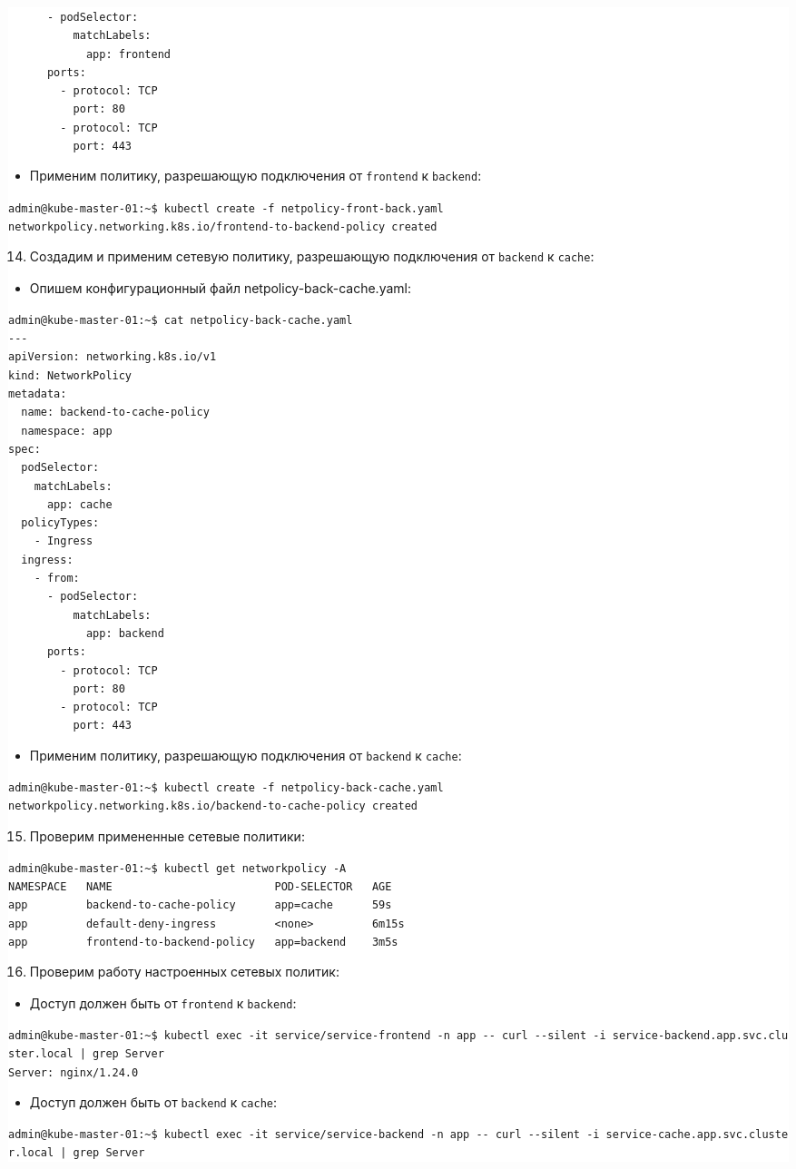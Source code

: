```
      - podSelector:
          matchLabels:
            app: frontend
      ports:
        - protocol: TCP
          port: 80
        - protocol: TCP
          port: 443
```
* Применим политику, разрешающую подключения от `frontend` к `backend`:
```
admin@kube-master-01:~$ kubectl create -f netpolicy-front-back.yaml
networkpolicy.networking.k8s.io/frontend-to-backend-policy created
```
14. Создадим и применим сетевую политику, разрешающую подключения от `backend` к `cache`:
* Опишем конфигурационный файл netpolicy-back-cache.yaml:
```
admin@kube-master-01:~$ cat netpolicy-back-cache.yaml
---
apiVersion: networking.k8s.io/v1
kind: NetworkPolicy
metadata:
  name: backend-to-cache-policy
  namespace: app
spec:
  podSelector:
    matchLabels:
      app: cache
  policyTypes:
    - Ingress
  ingress:
    - from:
      - podSelector:
          matchLabels:
            app: backend
      ports:
        - protocol: TCP
          port: 80
        - protocol: TCP
          port: 443
```
* Применим политику, разрешающую подключения от `backend` к `cache`:
```
admin@kube-master-01:~$ kubectl create -f netpolicy-back-cache.yaml
networkpolicy.networking.k8s.io/backend-to-cache-policy created
```
15. Проверим примененные сетевые политики:
```
admin@kube-master-01:~$ kubectl get networkpolicy -A
NAMESPACE   NAME                         POD-SELECTOR   AGE
app         backend-to-cache-policy      app=cache      59s
app         default-deny-ingress         <none>         6m15s
app         frontend-to-backend-policy   app=backend    3m5s
```
16. Проверим работу настроенных сетевых политик:
* Доступ должен быть от `frontend` к `backend`:
```
admin@kube-master-01:~$ kubectl exec -it service/service-frontend -n app -- curl --silent -i service-backend.app.svc.cluster.local | grep Server
Server: nginx/1.24.0
```
* Доступ должен быть от `backend` к `cache`:
```
admin@kube-master-01:~$ kubectl exec -it service/service-backend -n app -- curl --silent -i service-cache.app.svc.cluster.local | grep Server
```